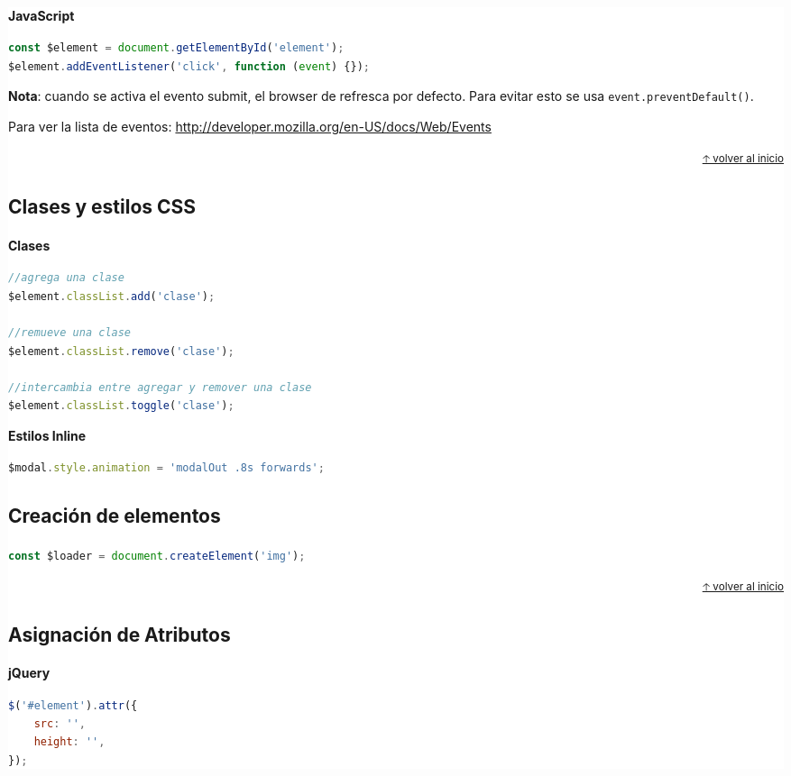 **JavaScript**

```js
const $element = document.getElementById('element');
$element.addEventListener('click', function (event) {});
```

**Nota**: cuando se activa el evento submit, el browser de refresca por defecto. Para evitar esto se usa `event.preventDefault()`.

Para ver la lista de eventos:
http://developer.mozilla.org/en-US/docs/Web/Events

<div align="right">
  <small><a href="#tabla-de-contenido">🡡 volver al inicio</a></small>
</div>

## Clases y estilos CSS

**Clases**

```js
//agrega una clase
$element.classList.add('clase');

//remueve una clase
$element.classList.remove('clase');

//intercambia entre agregar y remover una clase
$element.classList.toggle('clase');
```

**Estilos Inline**

```js
$modal.style.animation = 'modalOut .8s forwards';
```

## Creación de elementos

```js
const $loader = document.createElement('img');
```

<div align="right">
  <small><a href="#tabla-de-contenido">🡡 volver al inicio</a></small>
</div>

## Asignación de Atributos

**jQuery**

```js
$('#element').attr({
	src: '',
	height: '',
});
```
